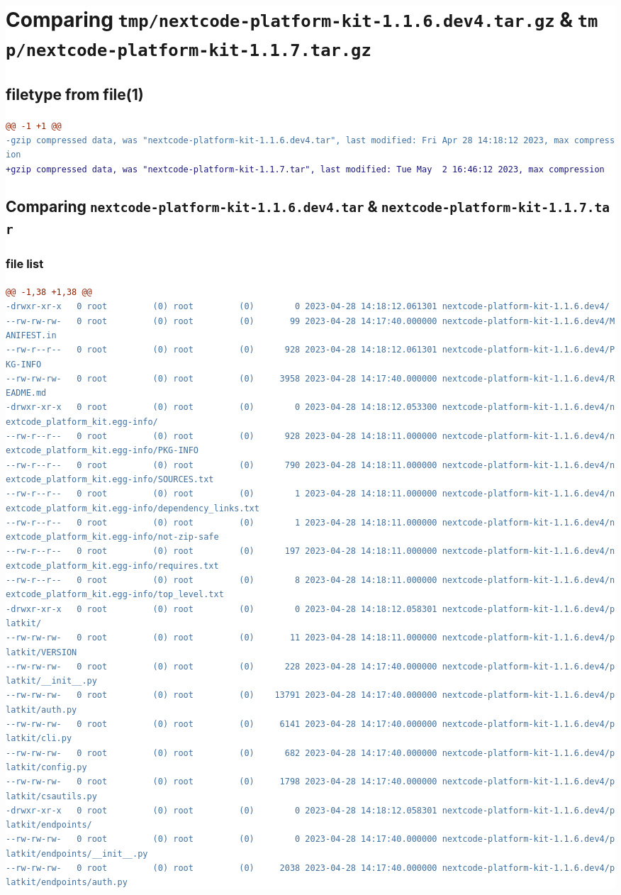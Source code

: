 # Comparing `tmp/nextcode-platform-kit-1.1.6.dev4.tar.gz` & `tmp/nextcode-platform-kit-1.1.7.tar.gz`

## filetype from file(1)

```diff
@@ -1 +1 @@
-gzip compressed data, was "nextcode-platform-kit-1.1.6.dev4.tar", last modified: Fri Apr 28 14:18:12 2023, max compression
+gzip compressed data, was "nextcode-platform-kit-1.1.7.tar", last modified: Tue May  2 16:46:12 2023, max compression
```

## Comparing `nextcode-platform-kit-1.1.6.dev4.tar` & `nextcode-platform-kit-1.1.7.tar`

### file list

```diff
@@ -1,38 +1,38 @@
-drwxr-xr-x   0 root         (0) root         (0)        0 2023-04-28 14:18:12.061301 nextcode-platform-kit-1.1.6.dev4/
--rw-rw-rw-   0 root         (0) root         (0)       99 2023-04-28 14:17:40.000000 nextcode-platform-kit-1.1.6.dev4/MANIFEST.in
--rw-r--r--   0 root         (0) root         (0)      928 2023-04-28 14:18:12.061301 nextcode-platform-kit-1.1.6.dev4/PKG-INFO
--rw-rw-rw-   0 root         (0) root         (0)     3958 2023-04-28 14:17:40.000000 nextcode-platform-kit-1.1.6.dev4/README.md
-drwxr-xr-x   0 root         (0) root         (0)        0 2023-04-28 14:18:12.053300 nextcode-platform-kit-1.1.6.dev4/nextcode_platform_kit.egg-info/
--rw-r--r--   0 root         (0) root         (0)      928 2023-04-28 14:18:11.000000 nextcode-platform-kit-1.1.6.dev4/nextcode_platform_kit.egg-info/PKG-INFO
--rw-r--r--   0 root         (0) root         (0)      790 2023-04-28 14:18:11.000000 nextcode-platform-kit-1.1.6.dev4/nextcode_platform_kit.egg-info/SOURCES.txt
--rw-r--r--   0 root         (0) root         (0)        1 2023-04-28 14:18:11.000000 nextcode-platform-kit-1.1.6.dev4/nextcode_platform_kit.egg-info/dependency_links.txt
--rw-r--r--   0 root         (0) root         (0)        1 2023-04-28 14:18:11.000000 nextcode-platform-kit-1.1.6.dev4/nextcode_platform_kit.egg-info/not-zip-safe
--rw-r--r--   0 root         (0) root         (0)      197 2023-04-28 14:18:11.000000 nextcode-platform-kit-1.1.6.dev4/nextcode_platform_kit.egg-info/requires.txt
--rw-r--r--   0 root         (0) root         (0)        8 2023-04-28 14:18:11.000000 nextcode-platform-kit-1.1.6.dev4/nextcode_platform_kit.egg-info/top_level.txt
-drwxr-xr-x   0 root         (0) root         (0)        0 2023-04-28 14:18:12.058301 nextcode-platform-kit-1.1.6.dev4/platkit/
--rw-rw-rw-   0 root         (0) root         (0)       11 2023-04-28 14:18:11.000000 nextcode-platform-kit-1.1.6.dev4/platkit/VERSION
--rw-rw-rw-   0 root         (0) root         (0)      228 2023-04-28 14:17:40.000000 nextcode-platform-kit-1.1.6.dev4/platkit/__init__.py
--rw-rw-rw-   0 root         (0) root         (0)    13791 2023-04-28 14:17:40.000000 nextcode-platform-kit-1.1.6.dev4/platkit/auth.py
--rw-rw-rw-   0 root         (0) root         (0)     6141 2023-04-28 14:17:40.000000 nextcode-platform-kit-1.1.6.dev4/platkit/cli.py
--rw-rw-rw-   0 root         (0) root         (0)      682 2023-04-28 14:17:40.000000 nextcode-platform-kit-1.1.6.dev4/platkit/config.py
--rw-rw-rw-   0 root         (0) root         (0)     1798 2023-04-28 14:17:40.000000 nextcode-platform-kit-1.1.6.dev4/platkit/csautils.py
-drwxr-xr-x   0 root         (0) root         (0)        0 2023-04-28 14:18:12.058301 nextcode-platform-kit-1.1.6.dev4/platkit/endpoints/
--rw-rw-rw-   0 root         (0) root         (0)        0 2023-04-28 14:17:40.000000 nextcode-platform-kit-1.1.6.dev4/platkit/endpoints/__init__.py
--rw-rw-rw-   0 root         (0) root         (0)     2038 2023-04-28 14:17:40.000000 nextcode-platform-kit-1.1.6.dev4/platkit/endpoints/auth.py
```